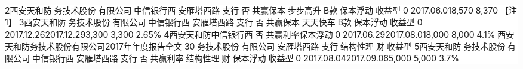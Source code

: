 2西安天和防
务技术股份
有限公司
中信银行西
安雁塔西路
支行
否
共赢保本
步步高升
B款
保本浮动
收益型
0
2017.06.018,570
8,370
【注1】
3西安天和防
务技术股份
有限公司
中信银行西
安雁塔西路
支行
否
共赢保本
天天快车
B款
保本浮动
收益型
0
2017.12.262017.12.293,300
3,300
2.65%
4西安天和防中信银行西
否
共赢利率保本浮动
0
2017.06.292017.08.018,000
8,000
4.1%
西安天和防务技术股份有限公司2017年年度报告全文
30
务技术股份
有限公司
安雁塔西路
支行
结构性理
财
收益型
5西安天和防
务技术股份
有限公司
中信银行西
安雁塔西路
支行
否
共赢利率
结构性理
财
保本浮动
收益型
0
2017.08.042017.09.065,000
5,000
3.7%